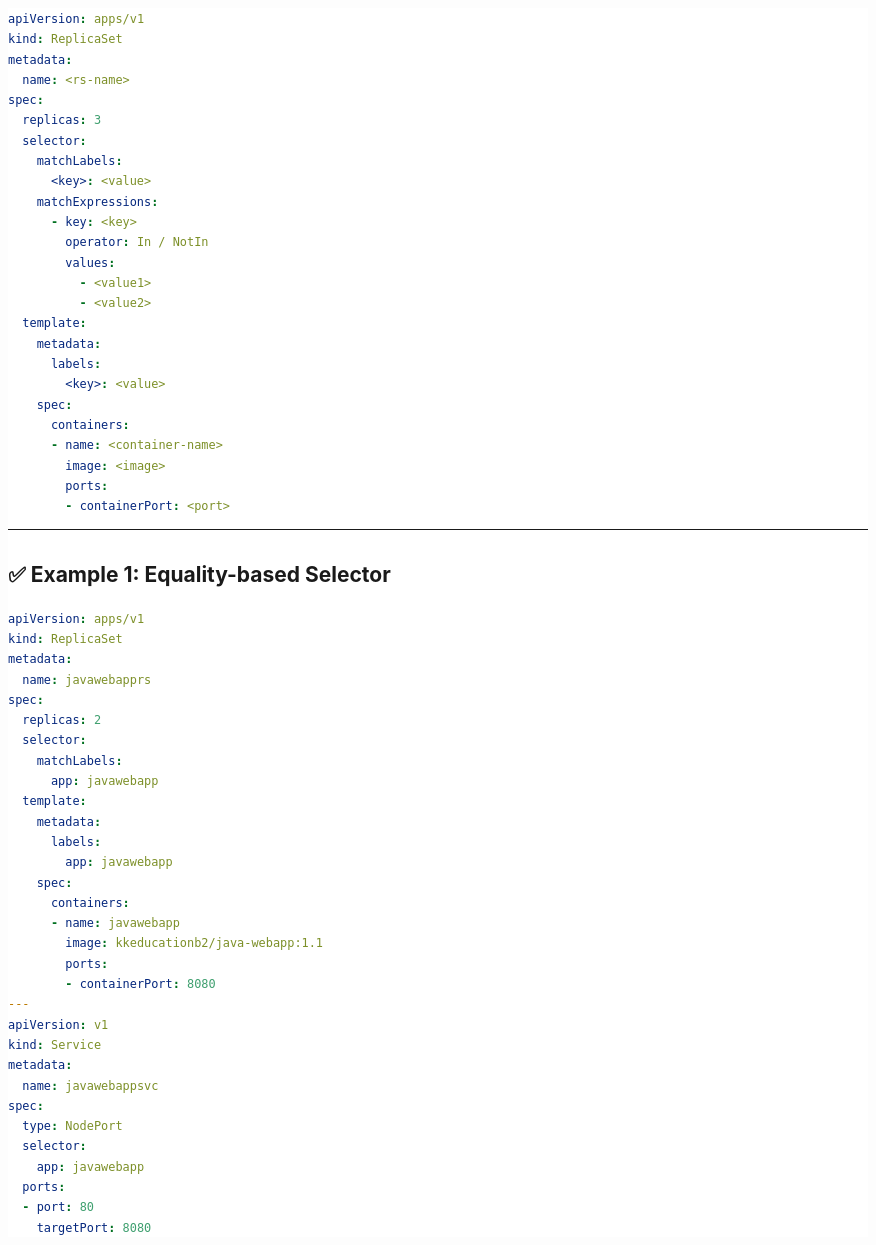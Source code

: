```yaml
apiVersion: apps/v1
kind: ReplicaSet
metadata:
  name: <rs-name>
spec:
  replicas: 3
  selector:
    matchLabels:
      <key>: <value>
    matchExpressions:
      - key: <key>
        operator: In / NotIn
        values:
          - <value1>
          - <value2>
  template:
    metadata:
      labels:
        <key>: <value>
    spec:
      containers:
      - name: <container-name>
        image: <image>
        ports:
        - containerPort: <port>
```

---

## ✅ Example 1: Equality-based Selector

```yaml
apiVersion: apps/v1
kind: ReplicaSet
metadata:
  name: javawebapprs
spec:
  replicas: 2
  selector:
    matchLabels:
      app: javawebapp
  template:
    metadata:
      labels:
        app: javawebapp
    spec:
      containers:
      - name: javawebapp
        image: kkeducationb2/java-webapp:1.1
        ports:
        - containerPort: 8080
---
apiVersion: v1
kind: Service
metadata:
  name: javawebappsvc
spec:
  type: NodePort
  selector:
    app: javawebapp
  ports:
  - port: 80
    targetPort: 8080
```